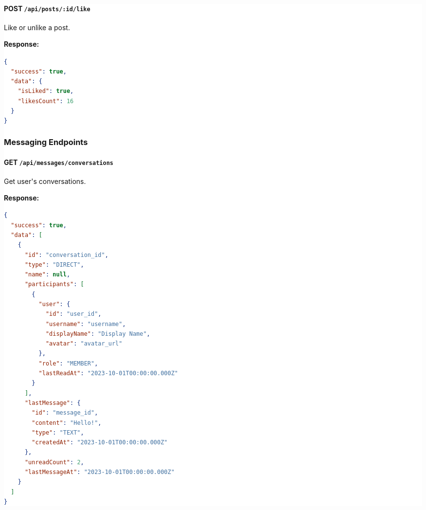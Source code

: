 #### POST `/api/posts/:id/like`
Like or unlike a post.

**Response:**
```json
{
  "success": true,
  "data": {
    "isLiked": true,
    "likesCount": 16
  }
}
```

### Messaging Endpoints

#### GET `/api/messages/conversations`
Get user's conversations.

**Response:**
```json
{
  "success": true,
  "data": [
    {
      "id": "conversation_id",
      "type": "DIRECT",
      "name": null,
      "participants": [
        {
          "user": {
            "id": "user_id",
            "username": "username",
            "displayName": "Display Name",
            "avatar": "avatar_url"
          },
          "role": "MEMBER",
          "lastReadAt": "2023-10-01T00:00:00.000Z"
        }
      ],
      "lastMessage": {
        "id": "message_id",
        "content": "Hello!",
        "type": "TEXT",
        "createdAt": "2023-10-01T00:00:00.000Z"
      },
      "unreadCount": 2,
      "lastMessageAt": "2023-10-01T00:00:00.000Z"
    }
  ]
}
```
